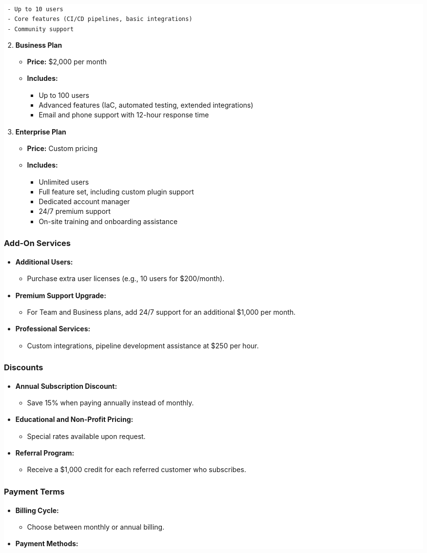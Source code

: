      - Up to 10 users
     - Core features (CI/CD pipelines, basic integrations)
     - Community support

2. **Business Plan**

   - **Price:** $2,000 per month
   - **Includes:**

     - Up to 100 users
     - Advanced features (IaC, automated testing, extended integrations)
     - Email and phone support with 12-hour response time

3. **Enterprise Plan**

   - **Price:** Custom pricing
   - **Includes:**

     - Unlimited users
     - Full feature set, including custom plugin support
     - Dedicated account manager
     - 24/7 premium support
     - On-site training and onboarding assistance

### **Add-On Services**

- **Additional Users:**

  - Purchase extra user licenses (e.g., 10 users for $200/month).

- **Premium Support Upgrade:**

  - For Team and Business plans, add 24/7 support for an additional $1,000 per month.

- **Professional Services:**

  - Custom integrations, pipeline development assistance at $250 per hour.

### **Discounts**

- **Annual Subscription Discount:**

  - Save 15% when paying annually instead of monthly.

- **Educational and Non-Profit Pricing:**

  - Special rates available upon request.

- **Referral Program:**

  - Receive a $1,000 credit for each referred customer who subscribes.

### **Payment Terms**

- **Billing Cycle:**

  - Choose between monthly or annual billing.

- **Payment Methods:**
